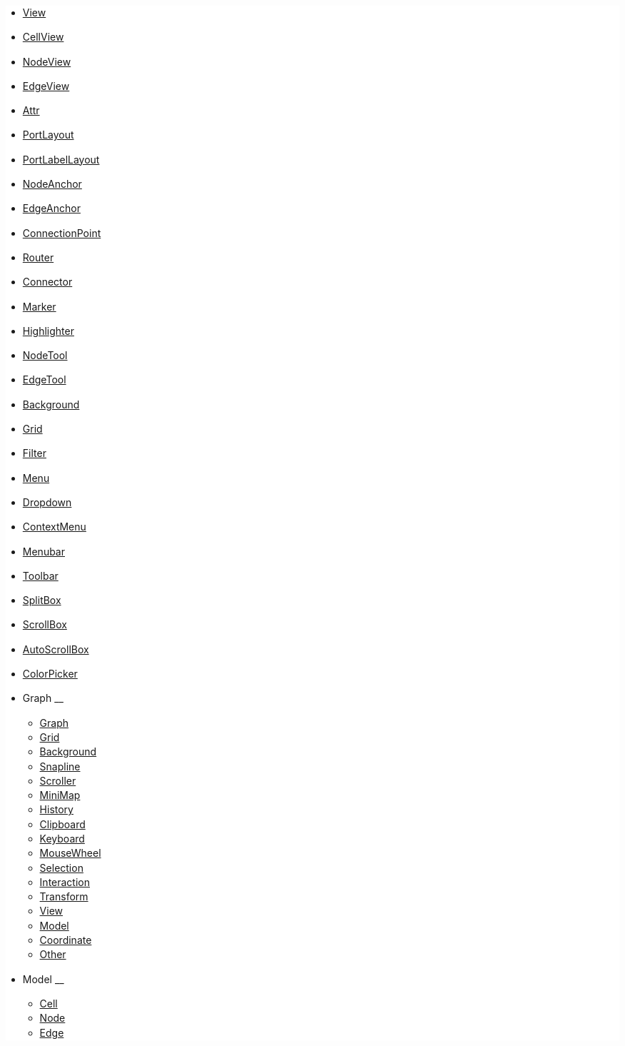 - [View](https://x6.antv.vision/zh/docs/api/view/view)
- [CellView](https://x6.antv.vision/zh/docs/api/view/cellview)
- [NodeView](https://x6.antv.vision/zh/docs/api/view/nodeview)
- [EdgeView](https://x6.antv.vision/zh/docs/api/view/edgeview)

- [Attr](https://x6.antv.vision/zh/docs/api/registry/attr)
- [PortLayout](https://x6.antv.vision/zh/docs/api/registry/port-layout)
- [PortLabelLayout](https://x6.antv.vision/zh/docs/api/registry/port-label-layout)
- [NodeAnchor](https://x6.antv.vision/zh/docs/api/registry/node-anchor)
- [EdgeAnchor](https://x6.antv.vision/zh/docs/api/registry/edge-anchor)
- [ConnectionPoint](https://x6.antv.vision/zh/docs/api/registry/connection-point)
- [Router](https://x6.antv.vision/zh/docs/api/registry/router)
- [Connector](https://x6.antv.vision/zh/docs/api/registry/connector)
- [Marker](https://x6.antv.vision/zh/docs/api/registry/marker)
- [Highlighter](https://x6.antv.vision/zh/docs/api/registry/highlighter)
- [NodeTool](https://x6.antv.vision/zh/docs/api/registry/node-tool)
- [EdgeTool](https://x6.antv.vision/zh/docs/api/registry/edge-tool)
- [Background](https://x6.antv.vision/zh/docs/api/registry/background)
- [Grid](https://x6.antv.vision/zh/docs/api/registry/grid)
- [Filter](https://x6.antv.vision/zh/docs/api/registry/filter)

- [Menu](https://x6.antv.vision/zh/docs/api/ui/menu)
- [Dropdown](https://x6.antv.vision/zh/docs/api/ui/dropdown)
- [ContextMenu](https://x6.antv.vision/zh/docs/api/ui/contextmenu)
- [Menubar](https://x6.antv.vision/zh/docs/api/ui/menubar)
- [Toolbar](https://x6.antv.vision/zh/docs/api/ui/toolbar)
- [SplitBox](https://x6.antv.vision/zh/docs/api/ui/splitbox)
- [ScrollBox](https://x6.antv.vision/zh/docs/api/ui/scrollbox)
- [AutoScrollBox](https://x6.antv.vision/zh/docs/api/ui/auto-scrollbox)
- [ColorPicker](https://x6.antv.vision/zh/docs/api/ui/color-picker)

- Graph \_\_

  - [Graph](https://x6.antv.vision/zh/docs/api/graph/graph)
  - [Grid](https://x6.antv.vision/zh/docs/api/graph/grid)
  - [Background](https://x6.antv.vision/zh/docs/api/graph/background)
  - [Snapline](https://x6.antv.vision/zh/docs/api/graph/snapline)
  - [Scroller](https://x6.antv.vision/zh/docs/api/graph/scroller)
  - [MiniMap](https://x6.antv.vision/zh/docs/api/graph/minimap)
  - [History](https://x6.antv.vision/zh/docs/api/graph/history)
  - [Clipboard](https://x6.antv.vision/zh/docs/api/graph/clipboard)
  - [Keyboard](https://x6.antv.vision/zh/docs/api/graph/keyboard)
  - [MouseWheel](https://x6.antv.vision/zh/docs/api/graph/mousewheel)
  - [Selection](https://x6.antv.vision/zh/docs/api/graph/selecting)
  - [Interaction](https://x6.antv.vision/zh/docs/api/graph/interaction)
  - [Transform](https://x6.antv.vision/zh/docs/api/graph/transform)
  - [View](https://x6.antv.vision/zh/docs/api/graph/view)
  - [Model](https://x6.antv.vision/zh/docs/api/graph/model)
  - [Coordinate](https://x6.antv.vision/zh/docs/api/graph/coordinate)
  - [Other](https://x6.antv.vision/zh/docs/api/graph/other)

- Model \_\_

  - [Cell](https://x6.antv.vision/zh/docs/api/model/cell)
  - [Node](https://x6.antv.vision/zh/docs/api/model/node)
  - [Edge](https://x6.antv.vision/zh/docs/api/model/edge)
